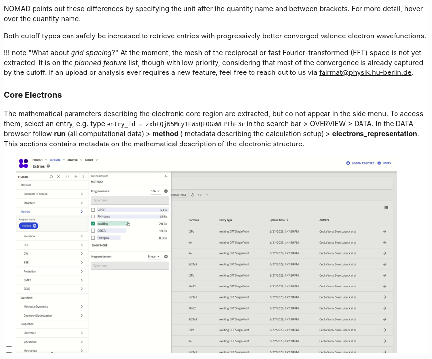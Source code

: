 NOMAD points out these differences by specifying the unit after the quantity name and between brackets.
For more detail, hover over the quantity name.

Both cutoff types can safely be increased to retrieve entries with progressively better converged valence electron wavefunctions.

!!! note "What about _grid spacing_?"
    At the moment, the mesh of the reciprocal or fast Fourier-transformed (FFT) space is not yet extracted.
    It is on the _planned feature_ list, though with low priority, considering that most of the convergence is already captured by the cutoff.
    If an upload or analysis ever requires a new feature, feel free to reach out to us via [fairmat@physik.hu-berlin.de](fairmat@physik.hu-berlin.de).

### Core Electrons

The mathematical parameters describing the electronic core region are extracted, but do not appear in the side menu. 
To access them, select an entry, e.g. type `entry_id = zxhFQjN5Mny1FW5QEOGxWLPThF3r` in the search bar > OVERVIEW > DATA.
In the DATA browser follow **run** (all computational data) > **method** ( metadata describing the calculation setup) > **electrons_representation**.
This sections contains metadata on the mathematical description of the electronic structure.

<div class="click-zoom">
    <label>
        <input type="checkbox">
        <img src="../assets/part3_convergence/GUI_data_er.gif" alt="Step-by-step guide on how to find electrons_representation in entry_id = zxhFQjN5Mny1FW5QEOGxWLPThF3r" width="90%" title="Finding electrons_representation - taken on June 12th, 2023 at 10:16h CEST">
    </label>
</div>
